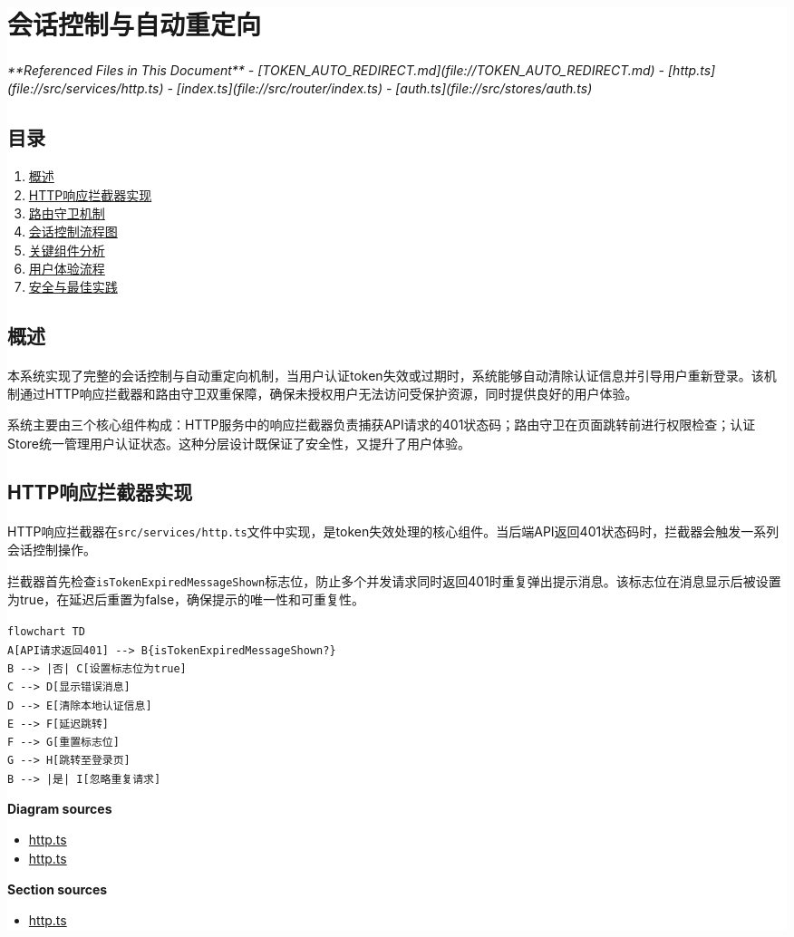 # 会话控制与自动重定向

<cite>
**Referenced Files in This Document**  
- [TOKEN_AUTO_REDIRECT.md](file://TOKEN_AUTO_REDIRECT.md)
- [http.ts](file://src/services/http.ts)
- [index.ts](file://src/router/index.ts)
- [auth.ts](file://src/stores/auth.ts)
</cite>

## 目录
1. [概述](#概述)
2. [HTTP响应拦截器实现](#http响应拦截器实现)
3. [路由守卫机制](#路由守卫机制)
4. [会话控制流程图](#会话控制流程图)
5. [关键组件分析](#关键组件分析)
6. [用户体验流程](#用户体验流程)
7. [安全与最佳实践](#安全与最佳实践)

## 概述

本系统实现了完整的会话控制与自动重定向机制，当用户认证token失效或过期时，系统能够自动清除认证信息并引导用户重新登录。该机制通过HTTP响应拦截器和路由守卫双重保障，确保未授权用户无法访问受保护资源，同时提供良好的用户体验。

系统主要由三个核心组件构成：HTTP服务中的响应拦截器负责捕获API请求的401状态码；路由守卫在页面跳转前进行权限检查；认证Store统一管理用户认证状态。这种分层设计既保证了安全性，又提升了用户体验。

## HTTP响应拦截器实现

HTTP响应拦截器在`src/services/http.ts`文件中实现，是token失效处理的核心组件。当后端API返回401状态码时，拦截器会触发一系列会话控制操作。

拦截器首先检查`isTokenExpiredMessageShown`标志位，防止多个并发请求同时返回401时重复弹出提示消息。该标志位在消息显示后被设置为true，在延迟后重置为false，确保提示的唯一性和可重复性。

```mermaid
flowchart TD
A[API请求返回401] --> B{isTokenExpiredMessageShown?}
B --> |否| C[设置标志位为true]
C --> D[显示错误消息]
D --> E[清除本地认证信息]
E --> F[延迟跳转]
F --> G[重置标志位]
G --> H[跳转至登录页]
B --> |是| I[忽略重复请求]
```

**Diagram sources**  
- [http.ts](file://src/services/http.ts#L5-L5)  
- [http.ts](file://src/services/http.ts#L130-L180)

**Section sources**  
- [http.ts](file://src/services/http.ts#L50-L200)
